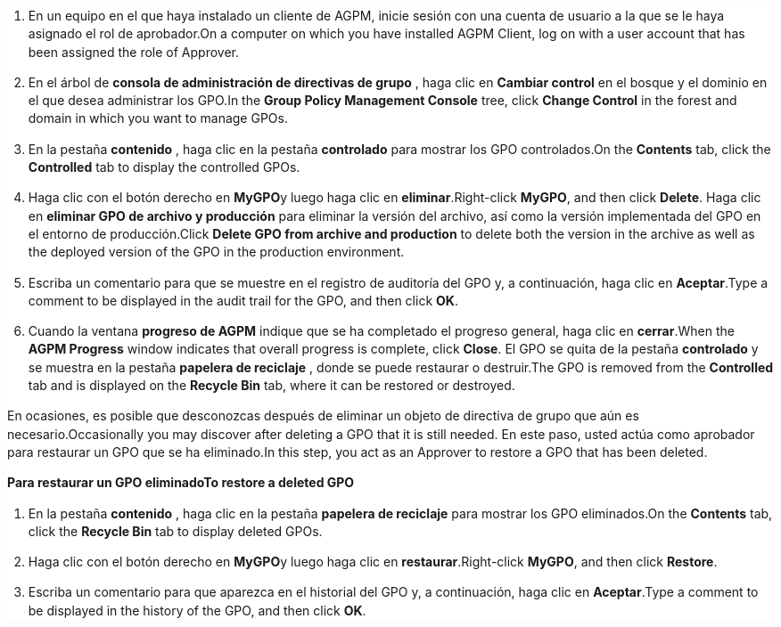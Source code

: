1.  <span data-ttu-id="f50d6-397">En un equipo en el que haya instalado un cliente de AGPM, inicie sesión con una cuenta de usuario a la que se le haya asignado el rol de aprobador.</span><span class="sxs-lookup"><span data-stu-id="f50d6-397">On a computer on which you have installed AGPM Client, log on with a user account that has been assigned the role of Approver.</span></span>

2.  <span data-ttu-id="f50d6-398">En el árbol de **consola de administración de directivas de grupo** , haga clic en **Cambiar control** en el bosque y el dominio en el que desea administrar los GPO.</span><span class="sxs-lookup"><span data-stu-id="f50d6-398">In the **Group Policy Management Console** tree, click **Change Control** in the forest and domain in which you want to manage GPOs.</span></span>

3.  <span data-ttu-id="f50d6-399">En la pestaña **contenido** , haga clic en la pestaña **controlado** para mostrar los GPO controlados.</span><span class="sxs-lookup"><span data-stu-id="f50d6-399">On the **Contents** tab, click the **Controlled** tab to display the controlled GPOs.</span></span>

4.  <span data-ttu-id="f50d6-400">Haga clic con el botón derecho en **MyGPO**y luego haga clic en **eliminar**.</span><span class="sxs-lookup"><span data-stu-id="f50d6-400">Right-click **MyGPO**, and then click **Delete**.</span></span> <span data-ttu-id="f50d6-401">Haga clic en **eliminar GPO de archivo y producción** para eliminar la versión del archivo, así como la versión implementada del GPO en el entorno de producción.</span><span class="sxs-lookup"><span data-stu-id="f50d6-401">Click **Delete GPO from archive and production** to delete both the version in the archive as well as the deployed version of the GPO in the production environment.</span></span>

5.  <span data-ttu-id="f50d6-402">Escriba un comentario para que se muestre en el registro de auditoría del GPO y, a continuación, haga clic en **Aceptar**.</span><span class="sxs-lookup"><span data-stu-id="f50d6-402">Type a comment to be displayed in the audit trail for the GPO, and then click **OK**.</span></span>

6.  <span data-ttu-id="f50d6-403">Cuando la ventana **progreso de AGPM** indique que se ha completado el progreso general, haga clic en **cerrar**.</span><span class="sxs-lookup"><span data-stu-id="f50d6-403">When the **AGPM Progress** window indicates that overall progress is complete, click **Close**.</span></span> <span data-ttu-id="f50d6-404">El GPO se quita de la pestaña **controlado** y se muestra en la pestaña **papelera de reciclaje** , donde se puede restaurar o destruir.</span><span class="sxs-lookup"><span data-stu-id="f50d6-404">The GPO is removed from the **Controlled** tab and is displayed on the **Recycle Bin** tab, where it can be restored or destroyed.</span></span>

<span data-ttu-id="f50d6-405">En ocasiones, es posible que desconozcas después de eliminar un objeto de directiva de grupo que aún es necesario.</span><span class="sxs-lookup"><span data-stu-id="f50d6-405">Occasionally you may discover after deleting a GPO that it is still needed.</span></span> <span data-ttu-id="f50d6-406">En este paso, usted actúa como aprobador para restaurar un GPO que se ha eliminado.</span><span class="sxs-lookup"><span data-stu-id="f50d6-406">In this step, you act as an Approver to restore a GPO that has been deleted.</span></span>

**<span data-ttu-id="f50d6-407">Para restaurar un GPO eliminado</span><span class="sxs-lookup"><span data-stu-id="f50d6-407">To restore a deleted GPO</span></span>**

1.  <span data-ttu-id="f50d6-408">En la pestaña **contenido** , haga clic en la pestaña **papelera de reciclaje** para mostrar los GPO eliminados.</span><span class="sxs-lookup"><span data-stu-id="f50d6-408">On the **Contents** tab, click the **Recycle Bin** tab to display deleted GPOs.</span></span>

2.  <span data-ttu-id="f50d6-409">Haga clic con el botón derecho en **MyGPO**y luego haga clic en **restaurar**.</span><span class="sxs-lookup"><span data-stu-id="f50d6-409">Right-click **MyGPO**, and then click **Restore**.</span></span>

3.  <span data-ttu-id="f50d6-410">Escriba un comentario para que aparezca en el historial del GPO y, a continuación, haga clic en **Aceptar**.</span><span class="sxs-lookup"><span data-stu-id="f50d6-410">Type a comment to be displayed in the history of the GPO, and then click **OK**.</span></span>
